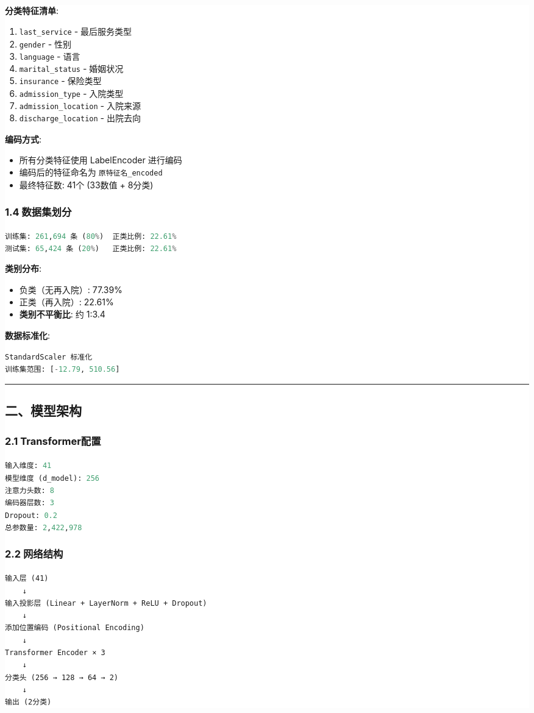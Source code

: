 **分类特征清单**:
1. `last_service` - 最后服务类型
2. `gender` - 性别
3. `language` - 语言
4. `marital_status` - 婚姻状况
5. `insurance` - 保险类型
6. `admission_type` - 入院类型
7. `admission_location` - 入院来源
8. `discharge_location` - 出院去向

**编码方式**:
- 所有分类特征使用 LabelEncoder 进行编码
- 编码后的特征命名为 `原特征名_encoded`
- 最终特征数: 41个 (33数值 + 8分类)

### 1.4 数据集划分

```python
训练集: 261,694 条 (80%)  正类比例: 22.61%
测试集: 65,424 条 (20%)   正类比例: 22.61%
```

**类别分布**:
- 负类（无再入院）: 77.39%
- 正类（再入院）: 22.61%
- **类别不平衡比**: 约 1:3.4

**数据标准化**:
```python
StandardScaler 标准化
训练集范围: [-12.79, 510.56]
```

---

## 二、模型架构

### 2.1 Transformer配置

```python
输入维度: 41
模型维度 (d_model): 256
注意力头数: 8
编码器层数: 3
Dropout: 0.2
总参数量: 2,422,978
```

### 2.2 网络结构

```
输入层 (41) 
    ↓
输入投影层 (Linear + LayerNorm + ReLU + Dropout)
    ↓
添加位置编码 (Positional Encoding)
    ↓
Transformer Encoder × 3
    ↓
分类头 (256 → 128 → 64 → 2)
    ↓
输出 (2分类)
```

